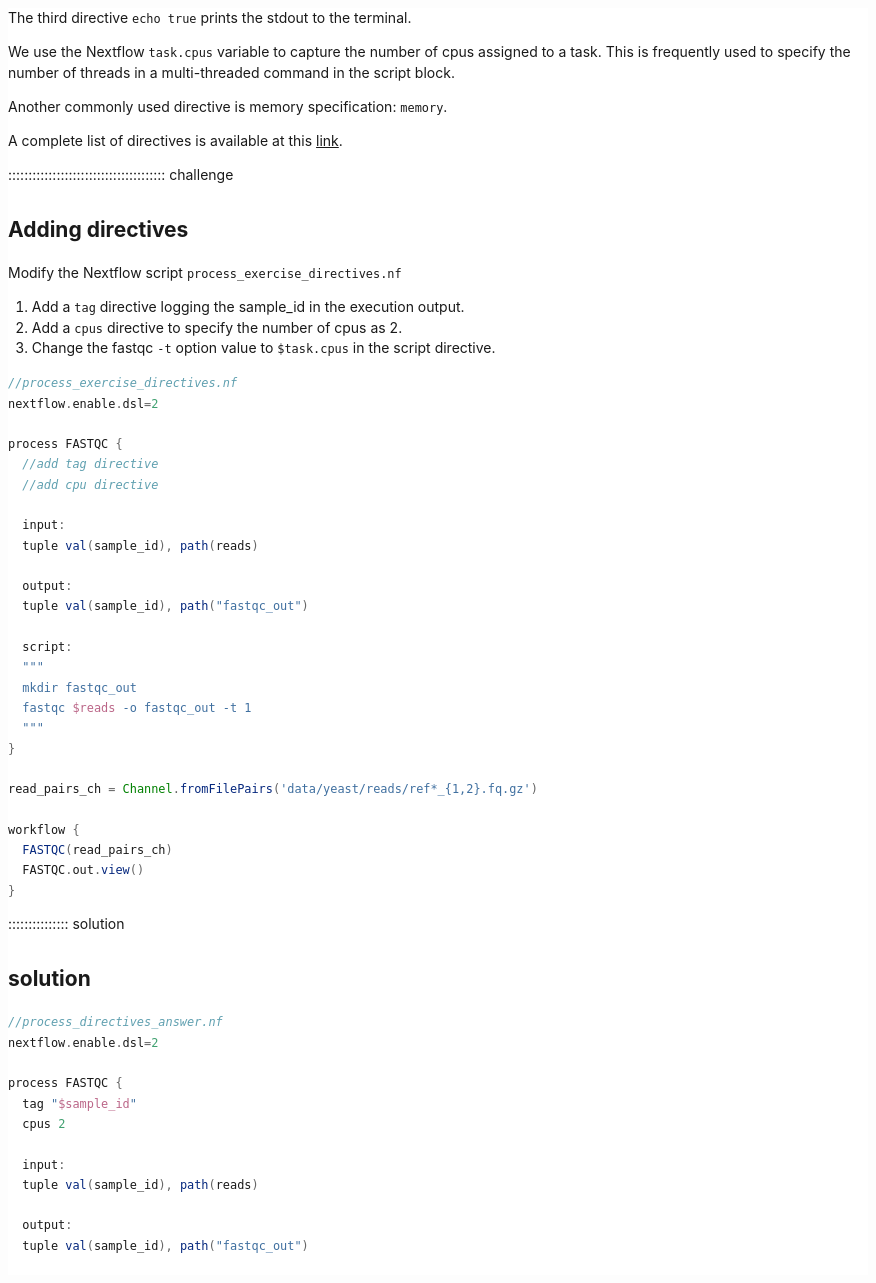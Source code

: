 The third directive `echo true` prints the stdout to the terminal.

We use the Nextflow `task.cpus` variable to capture the number of cpus assigned to a task. This is frequently used to specify the number of threads in a multi-threaded command in the script block.

Another commonly used directive is memory specification: `memory`.

A complete list of directives is available at this [link](https://www.nextflow.io/docs/latest/process.html#directives).

:::::::::::::::::::::::::::::::::::::::  challenge

## Adding directives

Modify the Nextflow script `process_exercise_directives.nf`

1. Add a `tag` directive logging the sample\_id in the execution output.
2. Add a `cpus` directive to specify the number of cpus as 2.
3. Change the fastqc `-t` option value to `$task.cpus` in the script directive.

```groovy 
//process_exercise_directives.nf
nextflow.enable.dsl=2

process FASTQC {
  //add tag directive
  //add cpu directive
 
  input:
  tuple val(sample_id), path(reads)
  
  output:
  tuple val(sample_id), path("fastqc_out")
  
  script:
  """
  mkdir fastqc_out
  fastqc $reads -o fastqc_out -t 1
  """
}

read_pairs_ch = Channel.fromFilePairs('data/yeast/reads/ref*_{1,2}.fq.gz')

workflow {
  FASTQC(read_pairs_ch)
  FASTQC.out.view()
}
```

:::::::::::::::  solution

## solution

```groovy 
//process_directives_answer.nf
nextflow.enable.dsl=2

process FASTQC {
  tag "$sample_id"
  cpus 2
  
  input:
  tuple val(sample_id), path(reads)
  
  output:
  tuple val(sample_id), path("fastqc_out")
 
```
